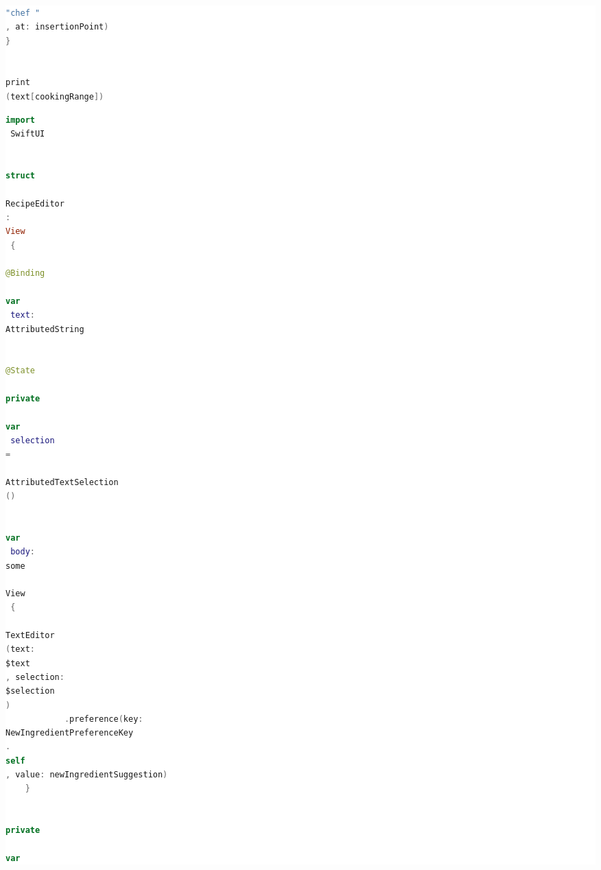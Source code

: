 ```swift
"chef "
, at: insertionPoint)
}


print
(text[cookingRange])
```

```swift
import
 SwiftUI


struct
 
RecipeEditor
: 
View
 {
    
@Binding
 
var
 text: 
AttributedString

    
@State
 
private
 
var
 selection 
=
 
AttributedTextSelection
()

    
var
 body: 
some
 
View
 {
        
TextEditor
(text: 
$text
, selection: 
$selection
)
            .preference(key: 
NewIngredientPreferenceKey
.
self
, value: newIngredientSuggestion)
    }

    
private
 
var
```